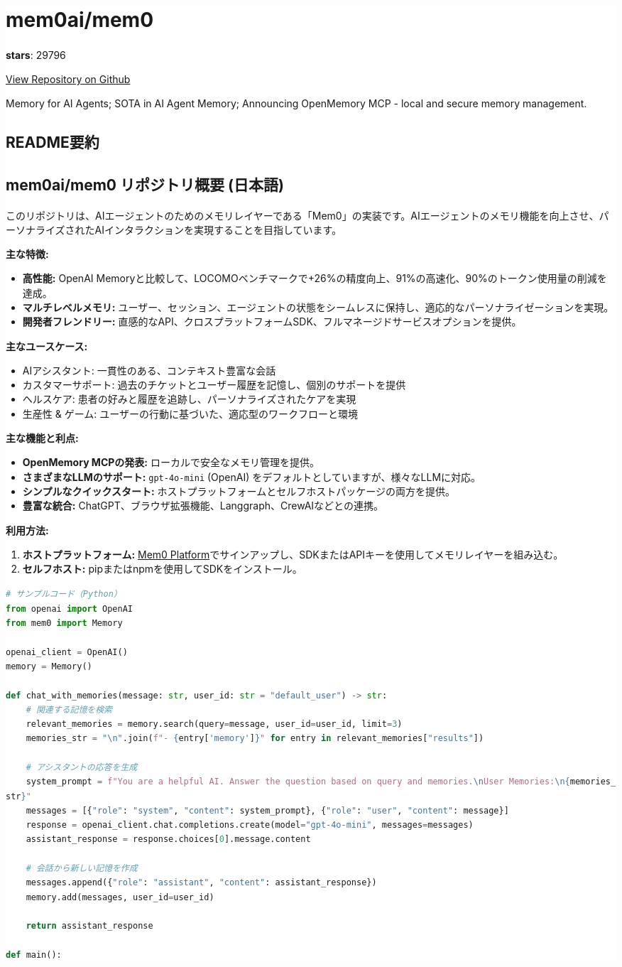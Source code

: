 
# mem0ai/mem0

**stars**: 29796

[View Repository on Github](https://github.com/mem0ai/mem0)

Memory for AI Agents; SOTA in AI Agent Memory; Announcing OpenMemory MCP - local and secure memory management.

## README要約
## mem0ai/mem0 リポジトリ概要 (日本語)

このリポジトリは、AIエージェントのためのメモリレイヤーである「Mem0」の実装です。AIエージェントのメモリ機能を向上させ、パーソナライズされたAIインタラクションを実現することを目指しています。

**主な特徴:**

*   **高性能:** OpenAI Memoryと比較して、LOCOMOベンチマークで+26%の精度向上、91%の高速化、90%のトークン使用量の削減を達成。
*   **マルチレベルメモリ:** ユーザー、セッション、エージェントの状態をシームレスに保持し、適応的なパーソナライゼーションを実現。
*   **開発者フレンドリー:** 直感的なAPI、クロスプラットフォームSDK、フルマネージドサービスオプションを提供。

**主なユースケース:**

*   AIアシスタント: 一貫性のある、コンテキスト豊富な会話
*   カスタマーサポート: 過去のチケットとユーザー履歴を記憶し、個別のサポートを提供
*   ヘルスケア: 患者の好みと履歴を追跡し、パーソナライズされたケアを実現
*   生産性 & ゲーム: ユーザーの行動に基づいた、適応型のワークフローと環境

**主な機能と利点:**

*   **OpenMemory MCPの発表:** ローカルで安全なメモリ管理を提供。
*   **さまざまなLLMのサポート:** `gpt-4o-mini` (OpenAI) をデフォルトとしていますが、様々なLLMに対応。
*   **シンプルなクイックスタート:** ホストプラットフォームとセルフホストパッケージの両方を提供。
*   **豊富な統合:** ChatGPT、ブラウザ拡張機能、Langgraph、CrewAIなどとの連携。

**利用方法:**

1.  **ホストプラットフォーム:** [Mem0 Platform](https://app.mem0.ai)でサインアップし、SDKまたはAPIキーを使用してメモリレイヤーを組み込む。
2.  **セルフホスト:** pipまたはnpmを使用してSDKをインストール。

```python
# サンプルコード（Python）
from openai import OpenAI
from mem0 import Memory

openai_client = OpenAI()
memory = Memory()

def chat_with_memories(message: str, user_id: str = "default_user") -> str:
    # 関連する記憶を検索
    relevant_memories = memory.search(query=message, user_id=user_id, limit=3)
    memories_str = "\n".join(f"- {entry['memory']}" for entry in relevant_memories["results"])

    # アシスタントの応答を生成
    system_prompt = f"You are a helpful AI. Answer the question based on query and memories.\nUser Memories:\n{memories_str}"
    messages = [{"role": "system", "content": system_prompt}, {"role": "user", "content": message}]
    response = openai_client.chat.completions.create(model="gpt-4o-mini", messages=messages)
    assistant_response = response.choices[0].message.content

    # 会話から新しい記憶を作成
    messages.append({"role": "assistant", "content": assistant_response})
    memory.add(messages, user_id=user_id)

    return assistant_response

def main():
```